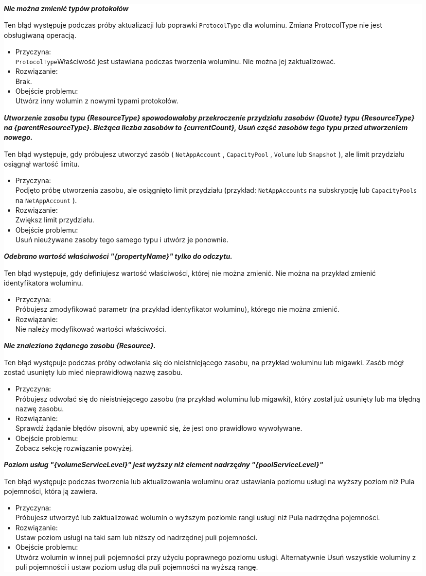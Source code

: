 ***Nie można zmienić typów protokołów***

Ten błąd występuje podczas próby aktualizacji lub poprawki `ProtocolType` dla woluminu.  Zmiana ProtocolType nie jest obsługiwaną operacją.

* Przyczyna:   
`ProtocolType`Właściwość jest ustawiana podczas tworzenia woluminu.  Nie można jej zaktualizować.
* Rozwiązanie:   
Brak.
* Obejście problemu:   
Utwórz inny wolumin z nowymi typami protokołów.

***Utworzenie zasobu typu {ResourceType} spowodowałoby przekroczenie przydziału zasobów {Quote} typu {ResourceType} na {parentResourceType}. Bieżąca liczba zasobów to {currentCount}, Usuń część zasobów tego typu przed utworzeniem nowego.***

Ten błąd występuje, gdy próbujesz utworzyć zasób ( `NetAppAccount` , `CapacityPool` , `Volume` lub `Snapshot` ), ale limit przydziału osiągnął wartość limitu.

* Przyczyna:   
Podjęto próbę utworzenia zasobu, ale osiągnięto limit przydziału (przykład: `NetAppAccounts` na subskrypcję lub `CapacityPools` na `NetAppAccount` ).
* Rozwiązanie:   
Zwiększ limit przydziału.
* Obejście problemu:   
Usuń nieużywane zasoby tego samego typu i utwórz je ponownie.

***Odebrano wartość właściwości "{propertyName}" tylko do odczytu.***

Ten błąd występuje, gdy definiujesz wartość właściwości, której nie można zmienić. Nie można na przykład zmienić identyfikatora woluminu.

* Przyczyna:   
Próbujesz zmodyfikować parametr (na przykład identyfikator woluminu), którego nie można zmienić.
* Rozwiązanie:   
Nie należy modyfikować wartości właściwości.

***Nie znaleziono żądanego zasobu {Resource}.***

Ten błąd występuje podczas próby odwołania się do nieistniejącego zasobu, na przykład woluminu lub migawki. Zasób mógł zostać usunięty lub mieć nieprawidłową nazwę zasobu.

* Przyczyna:   
Próbujesz odwołać się do nieistniejącego zasobu (na przykład woluminu lub migawki), który został już usunięty lub ma błędną nazwę zasobu.
* Rozwiązanie:   
Sprawdź żądanie błędów pisowni, aby upewnić się, że jest ono prawidłowo wywoływane.
* Obejście problemu:   
Zobacz sekcję rozwiązanie powyżej.

***Poziom usług "{volumeServiceLevel}" jest wyższy niż element nadrzędny "{poolServiceLevel}"***

Ten błąd występuje podczas tworzenia lub aktualizowania woluminu oraz ustawiania poziomu usługi na wyższy poziom niż Pula pojemności, która ją zawiera.

* Przyczyna:   
Próbujesz utworzyć lub zaktualizować wolumin o wyższym poziomie rangi usługi niż Pula nadrzędna pojemności.
* Rozwiązanie:   
Ustaw poziom usługi na taki sam lub niższy od nadrzędnej puli pojemności.
* Obejście problemu:   
Utwórz wolumin w innej puli pojemności przy użyciu poprawnego poziomu usługi. Alternatywnie Usuń wszystkie woluminy z puli pojemności i ustaw poziom usług dla puli pojemności na wyższą rangę.
